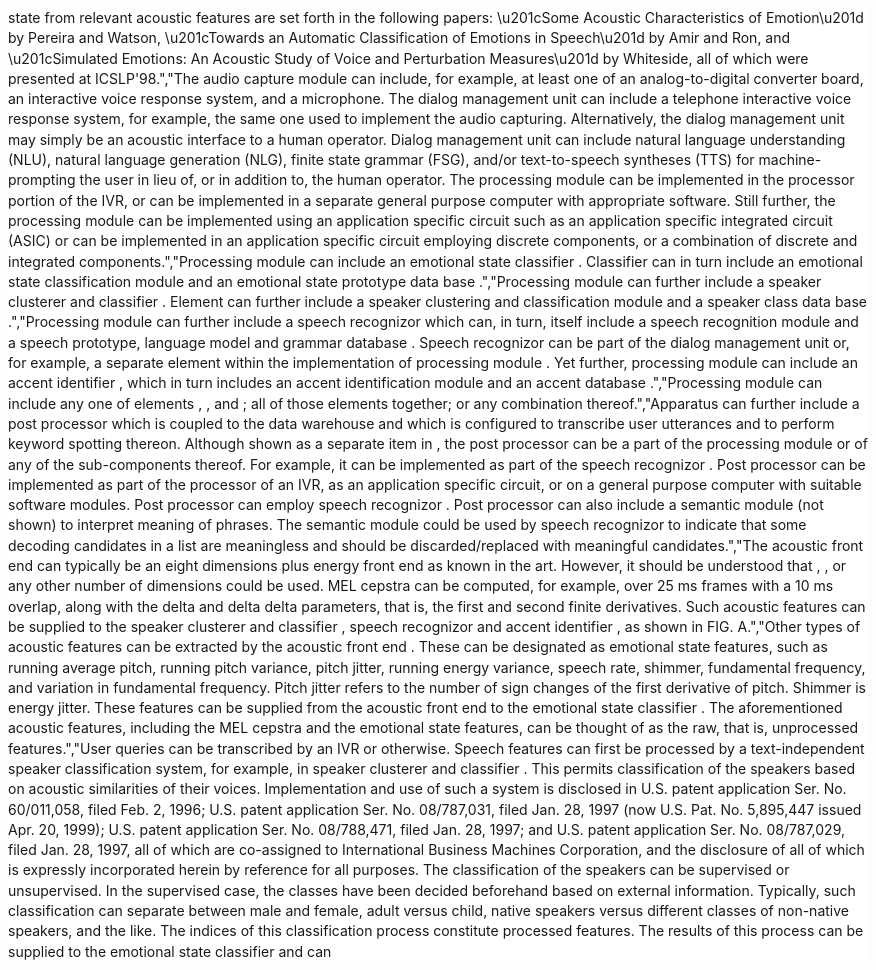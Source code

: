 state from relevant acoustic features are set forth in the following papers: \u201cSome Acoustic Characteristics of Emotion\u201d by Pereira and Watson, \u201cTowards an Automatic Classification of Emotions in Speech\u201d by Amir and Ron, and \u201cSimulated Emotions: An Acoustic Study of Voice and Perturbation Measures\u201d by Whiteside, all of which were presented at ICSLP'98.","The audio capture module  can include, for example, at least one of an analog-to-digital converter board, an interactive voice response system, and a microphone. The dialog management unit  can include a telephone interactive voice response system, for example, the same one used to implement the audio capturing. Alternatively, the dialog management unit may simply be an acoustic interface to a human operator. Dialog management unit  can include natural language understanding (NLU), natural language generation (NLG), finite state grammar (FSG), and\/or text-to-speech syntheses (TTS) for machine-prompting the user in lieu of, or in addition to, the human operator. The processing module  can be implemented in the processor portion of the IVR, or can be implemented in a separate general purpose computer with appropriate software. Still further, the processing module can be implemented using an application specific circuit such as an application specific integrated circuit (ASIC) or can be implemented in an application specific circuit employing discrete components, or a combination of discrete and integrated components.","Processing module  can include an emotional state classifier . Classifier  can in turn include an emotional state classification module  and an emotional state prototype data base .","Processing module  can further include a speaker clusterer and classifier . Element  can further include a speaker clustering and classification module  and a speaker class data base .","Processing module  can further include a speech recognizor  which can, in turn, itself include a speech recognition module  and a speech prototype, language model and grammar database . Speech recognizor  can be part of the dialog management unit  or, for example, a separate element within the implementation of processing module . Yet further, processing module  can include an accent identifier , which in turn includes an accent identification module  and an accent database .","Processing module  can include any one of elements , ,  and ; all of those elements together; or any combination thereof.","Apparatus  can further include a post processor  which is coupled to the data warehouse  and which is configured to transcribe user utterances and to perform keyword spotting thereon. Although shown as a separate item in , the post processor can be a part of the processing module  or of any of the sub-components thereof. For example, it can be implemented as part of the speech recognizor . Post processor  can be implemented as part of the processor of an IVR, as an application specific circuit, or on a general purpose computer with suitable software modules. Post processor  can employ speech recognizor . Post processor  can also include a semantic module (not shown) to interpret meaning of phrases. The semantic module could be used by speech recognizor  to indicate that some decoding candidates in a list are meaningless and should be discarded\/replaced with meaningful candidates.","The acoustic front end  can typically be an eight dimensions plus energy front end as known in the art. However, it should be understood that , , or any other number of dimensions could be used. MEL cepstra can be computed, for example, over 25 ms frames with a 10 ms overlap, along with the delta and delta delta parameters, that is, the first and second finite derivatives. Such acoustic features can be supplied to the speaker clusterer and classifier , speech recognizor  and accent identifier , as shown in FIG. A.","Other types of acoustic features can be extracted by the acoustic front end . These can be designated as emotional state features, such as running average pitch, running pitch variance, pitch jitter, running energy variance, speech rate, shimmer, fundamental frequency, and variation in fundamental frequency. Pitch jitter refers to the number of sign changes of the first derivative of pitch. Shimmer is energy jitter. These features can be supplied from the acoustic front end  to the emotional state classifier . The aforementioned acoustic features, including the MEL cepstra and the emotional state features, can be thought of as the raw, that is, unprocessed features.","User queries can be transcribed by an IVR or otherwise. Speech features can first be processed by a text-independent speaker classification system, for example, in speaker clusterer and classifier . This permits classification of the speakers based on acoustic similarities of their voices. Implementation and use of such a system is disclosed in U.S. patent application Ser. No. 60\/011,058, filed Feb. 2, 1996; U.S. patent application Ser. No. 08\/787,031, filed Jan. 28, 1997 (now U.S. Pat. No. 5,895,447 issued Apr. 20, 1999); U.S. patent application Ser. No. 08\/788,471, filed Jan. 28, 1997; and U.S. patent application Ser. No. 08\/787,029, filed Jan. 28, 1997, all of which are co-assigned to International Business Machines Corporation, and the disclosure of all of which is expressly incorporated herein by reference for all purposes. The classification of the speakers can be supervised or unsupervised. In the supervised case, the classes have been decided beforehand based on external information. Typically, such classification can separate between male and female, adult versus child, native speakers versus different classes of non-native speakers, and the like. The indices of this classification process constitute processed features. The results of this process can be supplied to the emotional state classifier  and can